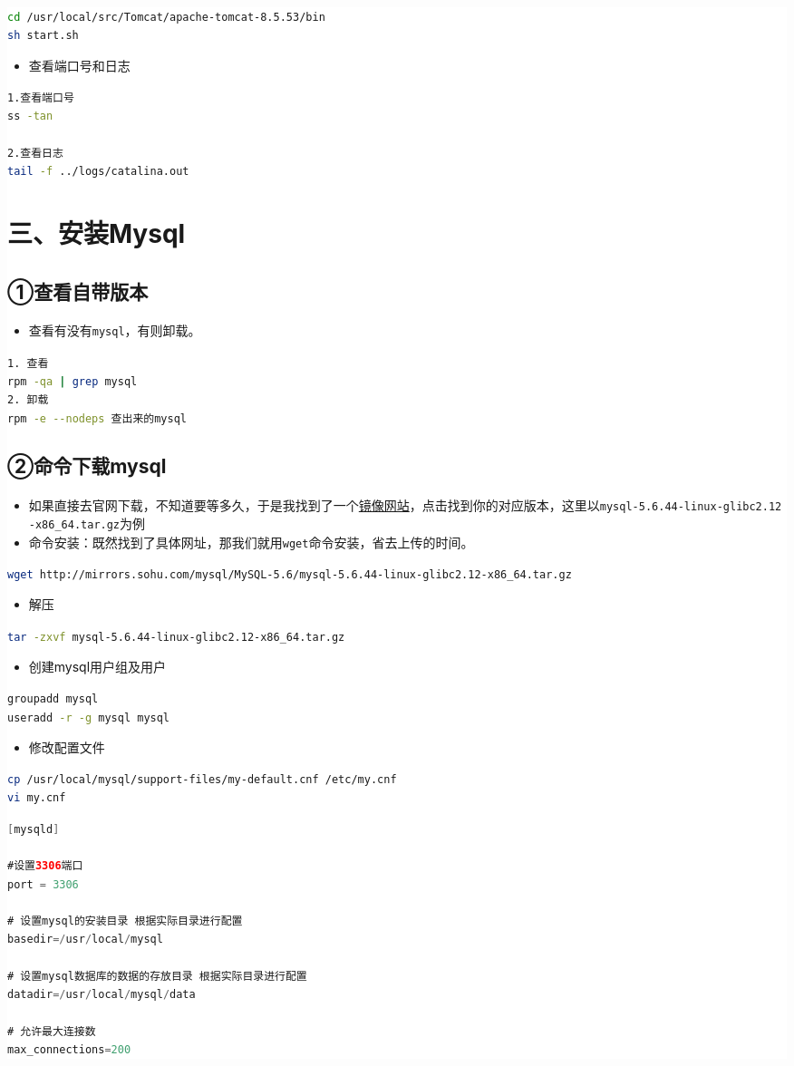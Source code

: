 ```bash
cd /usr/local/src/Tomcat/apache-tomcat-8.5.53/bin
sh start.sh
```

- 查看端口号和日志

```bash
1.查看端口号
ss -tan

2.查看日志
tail -f ../logs/catalina.out
```

# 三、安装Mysql
## ①查看自带版本
- 查看有没有`mysql`，有则卸载。

```bash
1. 查看
rpm -qa | grep mysql
2. 卸载
rpm -e --nodeps 查出来的mysql
```
## ②命令下载mysql
- 如果直接去官网下载，不知道要等多久，于是我找到了一个[镜像网站](http://mirrors.sohu.com/mysql/MySQL-5.6/)，点击找到你的对应版本，这里以`mysql-5.6.44-linux-glibc2.12-x86_64.tar.gz`为例
- 命令安装：既然找到了具体网址，那我们就用`wget`命令安装，省去上传的时间。

```bash
wget http://mirrors.sohu.com/mysql/MySQL-5.6/mysql-5.6.44-linux-glibc2.12-x86_64.tar.gz
```
- 解压

```bash
tar -zxvf mysql-5.6.44-linux-glibc2.12-x86_64.tar.gz
```
- 创建mysql用户组及用户

```bash
groupadd mysql
useradd -r -g mysql mysql
```

- 修改配置文件

```bash
cp /usr/local/mysql/support-files/my-default.cnf /etc/my.cnf
vi my.cnf
```

```java
[mysqld] 

#设置3306端口 
port = 3306  

# 设置mysql的安装目录 根据实际目录进行配置
basedir=/usr/local/mysql 

# 设置mysql数据库的数据的存放目录 根据实际目录进行配置
datadir=/usr/local/mysql/data 

# 允许最大连接数 
max_connections=200 

```